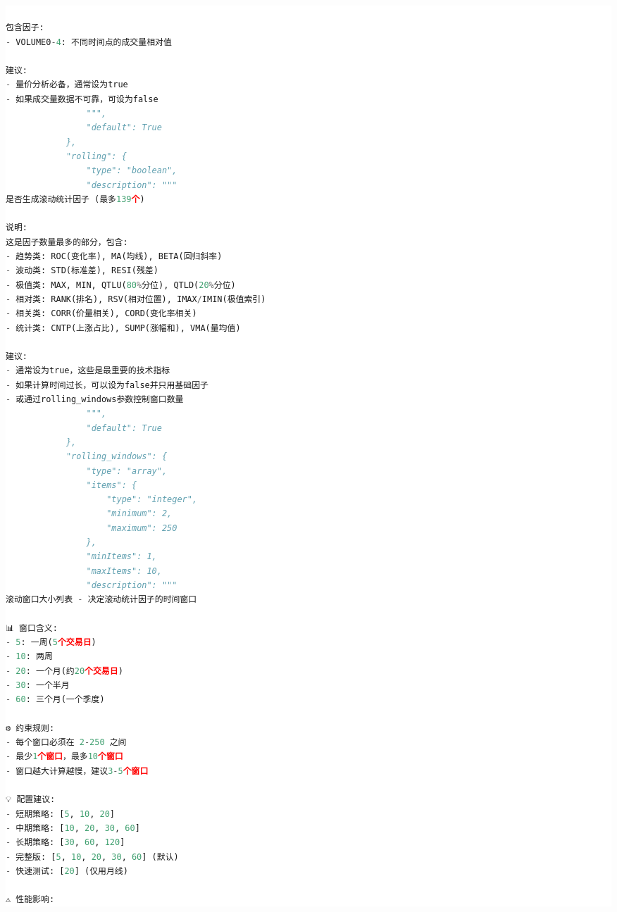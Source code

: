 ```python

包含因子:
- VOLUME0-4: 不同时间点的成交量相对值

建议: 
- 量价分析必备，通常设为true
- 如果成交量数据不可靠，可设为false
                """,
                "default": True
            },
            "rolling": {
                "type": "boolean",
                "description": """
是否生成滚动统计因子 (最多139个)

说明:
这是因子数量最多的部分，包含:
- 趋势类: ROC(变化率), MA(均线), BETA(回归斜率)
- 波动类: STD(标准差), RESI(残差)
- 极值类: MAX, MIN, QTLU(80%分位), QTLD(20%分位)
- 相对类: RANK(排名), RSV(相对位置), IMAX/IMIN(极值索引)
- 相关类: CORR(价量相关), CORD(变化率相关)
- 统计类: CNTP(上涨占比), SUMP(涨幅和), VMA(量均值)

建议:
- 通常设为true，这些是最重要的技术指标
- 如果计算时间过长，可以设为false并只用基础因子
- 或通过rolling_windows参数控制窗口数量
                """,
                "default": True
            },
            "rolling_windows": {
                "type": "array",
                "items": {
                    "type": "integer",
                    "minimum": 2,
                    "maximum": 250
                },
                "minItems": 1,
                "maxItems": 10,
                "description": """
滚动窗口大小列表 - 决定滚动统计因子的时间窗口

📊 窗口含义:
- 5: 一周(5个交易日)
- 10: 两周
- 20: 一个月(约20个交易日)
- 30: 一个半月
- 60: 三个月(一个季度)

⚙️ 约束规则:
- 每个窗口必须在 2-250 之间
- 最少1个窗口，最多10个窗口
- 窗口越大计算越慢，建议3-5个窗口

💡 配置建议:
- 短期策略: [5, 10, 20]
- 中期策略: [10, 20, 30, 60]
- 长期策略: [30, 60, 120]
- 完整版: [5, 10, 20, 30, 60] (默认)
- 快速测试: [20] (仅用月线)

⚠️ 性能影响:
```